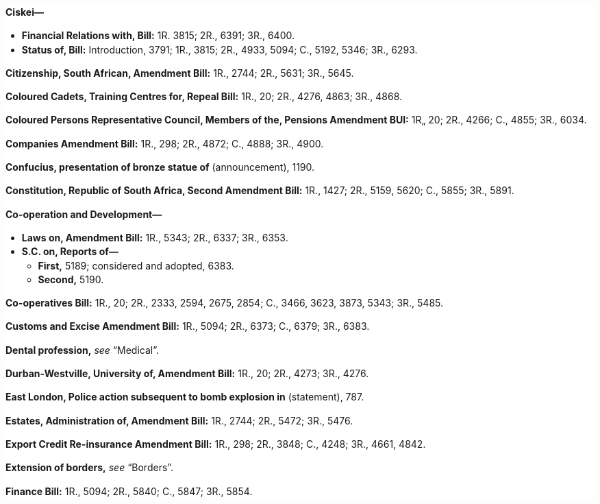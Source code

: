<p><b><span class="col_xiv" refersTo="page_0010"/>Ciskei&#x2014;</b></p>

<ul>

<li><b>Financial Relations with, Bill:</b> 1R. 3815; 2R., 6391; 3R., 6400.</li>

<li><b>Status of, Bill:</b> Introduction, 3791; 1R., 3815; 2R., 4933, 5094; C., 5192, 5346; 3R., 6293.</li>

</ul>

<p><b>Citizenship, South African, Amendment Bill:</b> 1R., 2744; 2R., 5631; 3R., 5645.</p>

<p><b>Coloured Cadets, Training Centres for, Repeal Bill:</b> 1R., 20; 2R., 4276, 4863; 3R., 4868.</p>

<p><b>Coloured Persons Representative Council, Members of the, Pensions Amendment BUI:</b> 1R„ 20; 2R., 4266; C., 4855; 3R., 6034.</p>

<p><b>Companies Amendment Bill:</b> 1R., 298; 2R., 4872; C., 4888; 3R., 4900.</p>

<p><b>Confucius, presentation of bronze statue of</b> (announcement), 1190.</p>

<p><b>Constitution, Republic of South Africa, Second Amendment Bill:</b> 1R., 1427; 2R., 5159, 5620; C., 5855; 3R., 5891.</p>

<p><b>Co-operation and Development&#x2014;</b></p>

<ul>

<li><b>Laws on, Amendment Bill:</b> 1R., 5343; 2R., 6337; 3R., 6353.</li>

<li><b>S.C. on, Reports of&#x2014;</b>

<ul>

<li><b>First,</b> 5189; considered and adopted, 6383.</li>

<li><b>Second,</b> 5190.</li>

</ul></li>

</ul>

<p><b>Co-operatives Bill:</b> 1R., 20; 2R., 2333, 2594, 2675, 2854; C., 3466, 3623, 3873, 5343; 3R., 5485.</p>

<p><b>Customs and Excise Amendment Bill:</b> 1R., 5094; 2R., 6373; C., 6379; 3R., 6383.</p>

<p><b>Dental profession,</b> <i>see</i> &#x201C;Medical&#x201D;.</p>

<p><b>Durban-Westville, University of, Amendment Bill:</b> 1R., 20; 2R., 4273; 3R., 4276.</p>

<p><b>East London, Police action subsequent to bomb explosion in</b> (statement), 787.</p>

<p><b>Estates, Administration of, Amendment Bill:</b> 1R., 2744; 2R., 5472; 3R., 5476.</p>

<p><b>Export Credit Re-insurance Amendment Bill:</b> 1R., 298; 2R., 3848; C., 4248; 3R., 4661, 4842.</p>

<p><b>Extension of borders,</b> <i>see</i> &#x201C;Borders&#x201D;.</p>

<p><b>Finance Bill:</b> 1R., 5094; 2R., 5840; C., 5847; 3R., 5854.</p>
